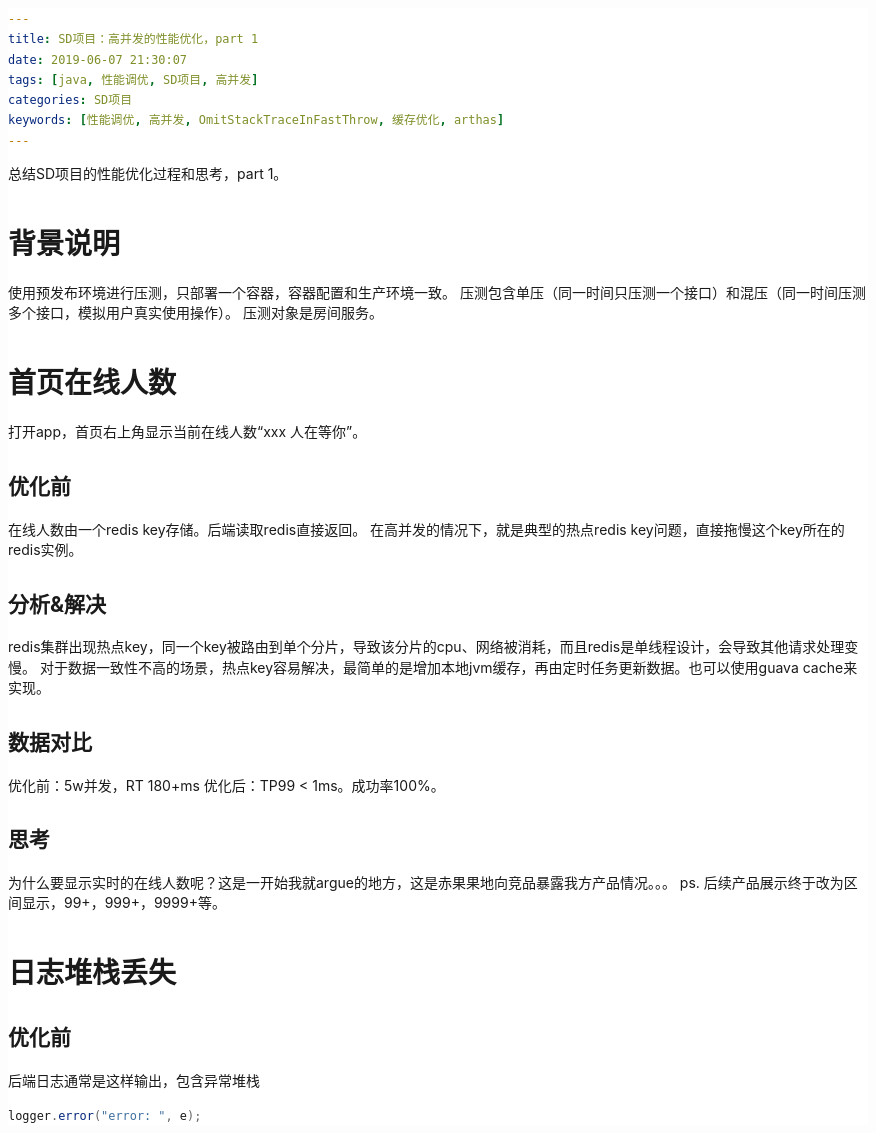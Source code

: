 ```yaml
---
title: SD项目：高并发的性能优化，part 1
date: 2019-06-07 21:30:07
tags: [java, 性能调优, SD项目, 高并发]
categories: SD项目
keywords: [性能调优, 高并发, OmitStackTraceInFastThrow, 缓存优化, arthas]
---
```


总结SD项目的性能优化过程和思考，part 1。

# 背景说明

使用预发布环境进行压测，只部署一个容器，容器配置和生产环境一致。
压测包含单压（同一时间只压测一个接口）和混压（同一时间压测多个接口，模拟用户真实使用操作）。
压测对象是房间服务。

# 首页在线人数

打开app，首页右上角显示当前在线人数“xxx 人在等你”。

## 优化前

在线人数由一个redis key存储。后端读取redis直接返回。
在高并发的情况下，就是典型的热点redis key问题，直接拖慢这个key所在的redis实例。

## 分析&解决

redis集群出现热点key，同一个key被路由到单个分片，导致该分片的cpu、网络被消耗，而且redis是单线程设计，会导致其他请求处理变慢。
对于数据一致性不高的场景，热点key容易解决，最简单的是增加本地jvm缓存，再由定时任务更新数据。也可以使用guava cache来实现。

## 数据对比

优化前：5w并发，RT 180+ms
优化后：TP99 < 1ms。成功率100%。

## 思考

为什么要显示实时的在线人数呢？这是一开始我就argue的地方，这是赤果果地向竞品暴露我方产品情况。。。
ps. 后续产品展示终于改为区间显示，99+，999+，9999+等。



# 日志堆栈丢失

## 优化前 

后端日志通常是这样输出，包含异常堆栈
```java
logger.error("error: ", e);
```
